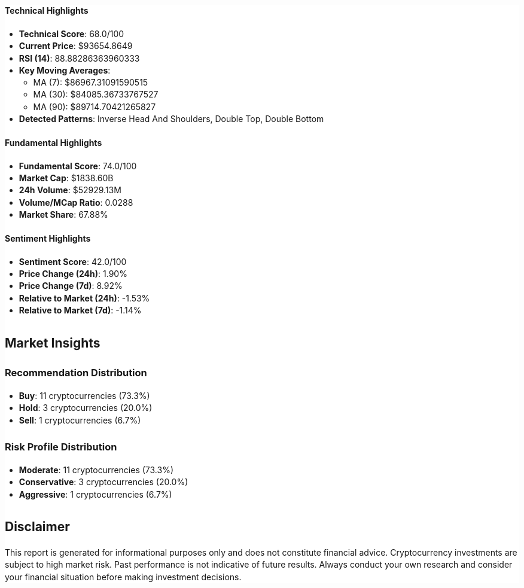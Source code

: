 #### Technical Highlights

- **Technical Score**: 68.0/100
- **Current Price**: $93654.8649
- **RSI (14)**: 88.88286363960333
- **Key Moving Averages**:
  - MA (7): $86967.31091590515
  - MA (30): $84085.36733767527
  - MA (90): $89714.70421265827
- **Detected Patterns**: Inverse Head And Shoulders, Double Top, Double Bottom

#### Fundamental Highlights

- **Fundamental Score**: 74.0/100
- **Market Cap**: $1838.60B
- **24h Volume**: $52929.13M
- **Volume/MCap Ratio**: 0.0288
- **Market Share**: 67.88%

#### Sentiment Highlights

- **Sentiment Score**: 42.0/100
- **Price Change (24h)**: 1.90%
- **Price Change (7d)**: 8.92%
- **Relative to Market (24h)**: -1.53%
- **Relative to Market (7d)**: -1.14%

## Market Insights

### Recommendation Distribution

- **Buy**: 11 cryptocurrencies (73.3%)
- **Hold**: 3 cryptocurrencies (20.0%)
- **Sell**: 1 cryptocurrencies (6.7%)

### Risk Profile Distribution

- **Moderate**: 11 cryptocurrencies (73.3%)
- **Conservative**: 3 cryptocurrencies (20.0%)
- **Aggressive**: 1 cryptocurrencies (6.7%)

## Disclaimer

This report is generated for informational purposes only and does not constitute financial advice. Cryptocurrency investments are subject to high market risk. Past performance is not indicative of future results. Always conduct your own research and consider your financial situation before making investment decisions.